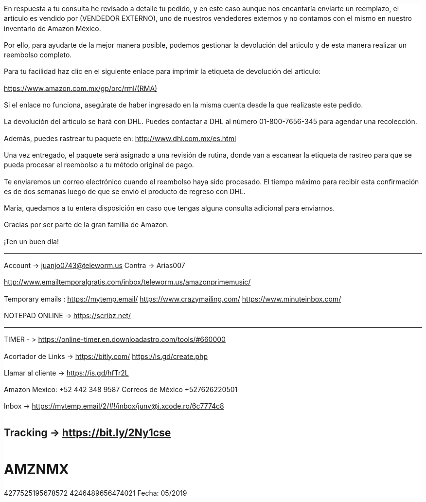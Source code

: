 En respuesta a tu consulta he revisado a detalle tu pedido, y en este caso aunque nos encantaría enviarte un reemplazo, el artículo es vendido por (VENDEDOR EXTERNO), uno de nuestros vendedores externos y no contamos con el mismo en nuestro inventario de Amazon México.

Por ello, para ayudarte de la mejor manera posible, podemos gestionar la devolución del articulo y de esta manera realizar un reembolso completo.

Para tu facilidad haz clic en el siguiente enlace para imprimir la etiqueta de devolución del articulo:  

https://www.amazon.com.mx/gp/orc/rml/(RMA)

Si el enlace no funciona, asegúrate de haber ingresado en la misma cuenta desde la que realizaste este pedido.

La devolución del articulo se hará con DHL. Puedes contactar a DHL al número 01-800-7656-345 para agendar una recolección.

Además, puedes rastrear tu paquete en: http://www.dhl.com.mx/es.html

Una vez entregado, el paquete será asignado a una revisión de rutina, donde van a escanear la etiqueta de rastreo para que se pueda procesar el reembolso a tu método original de pago. 

Te enviaremos un correo electrónico cuando el reembolso haya sido procesado. El tiempo máximo para recibir esta confirmación es de dos semanas luego de que se envió el producto de regreso con DHL.

Maria, quedamos a tu entera disposición en caso que tengas alguna consulta adicional para enviarnos.

Gracias por ser parte de la gran familia de Amazon.

¡Ten un buen día!

----------------------------------------------------------------------------------------------------------------------------------------------------------

Account -> juanjo0743@teleworm.us
Contra -> Arias007


http://www.emailtemporalgratis.com/inbox/teleworm.us/amazonprimemusic/

Temporary emails : 
https://mytemp.email/
https://www.crazymailing.com/
https://www.minuteinbox.com/

NOTEPAD ONLINE -> https://scribz.net/

---------------------------------------------------------------------------------------------------------------------------------
TIMER - > https://online-timer.en.downloadastro.com/tools/#660000

Acortador de Links -> https://bitly.com/  https://is.gd/create.php

Llamar al cliente -> https://is.gd/hfTr2L
 
 Amazon Mexico: +52 442 348 9587 
Correos de México +527626220501

Inbox -> https://mytemp.email/2/#!/inbox/junv@i.xcode.ro/6c7774c8

Tracking -> https://bit.ly/2Ny1cse
----------------------------------------------------------------------------------------------------------------------------------
# AMZNMX
4277525195678572
4246489656474021
Fecha: 05/2019
